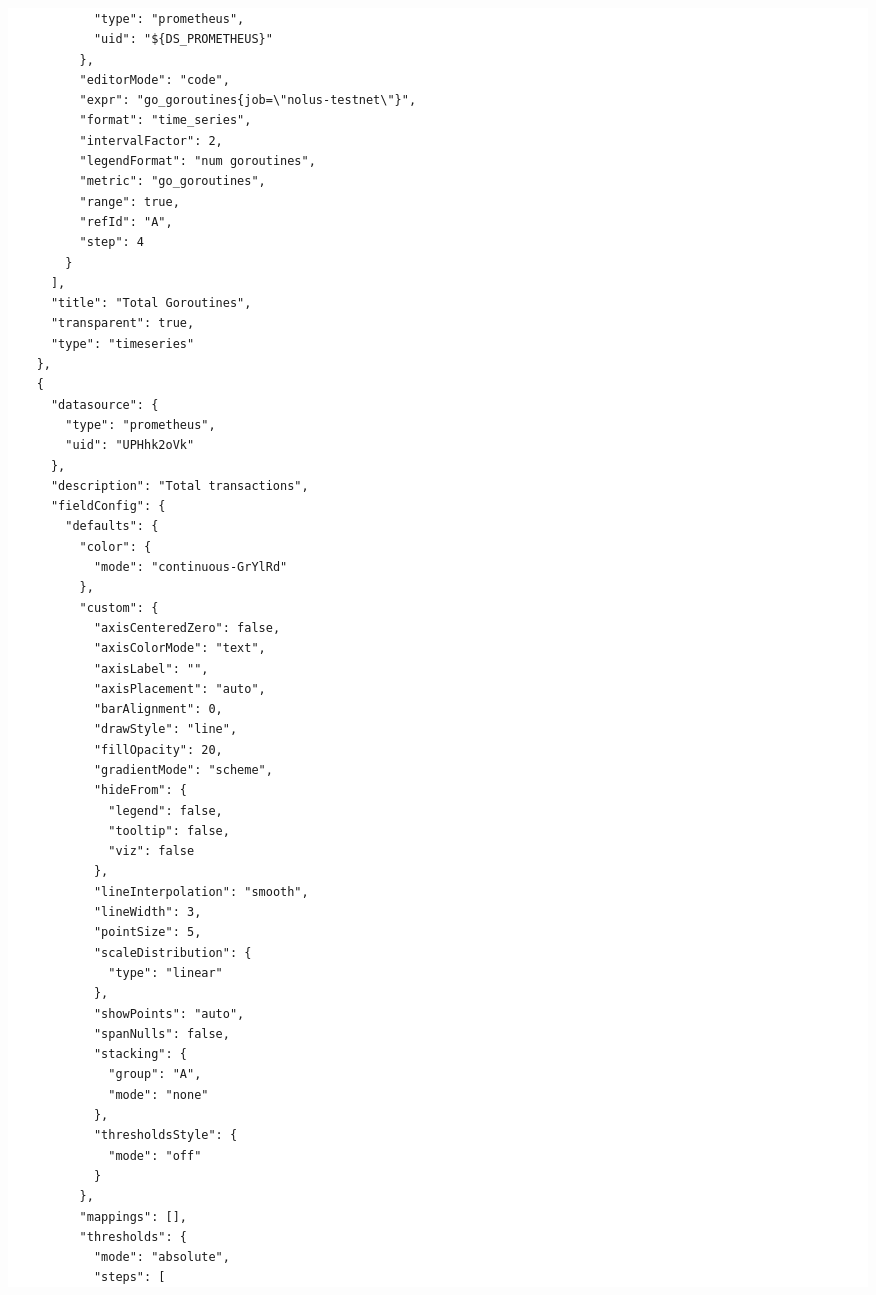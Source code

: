 ```
            "type": "prometheus",
            "uid": "${DS_PROMETHEUS}"
          },
          "editorMode": "code",
          "expr": "go_goroutines{job=\"nolus-testnet\"}",
          "format": "time_series",
          "intervalFactor": 2,
          "legendFormat": "num goroutines",
          "metric": "go_goroutines",
          "range": true,
          "refId": "A",
          "step": 4
        }
      ],
      "title": "Total Goroutines",
      "transparent": true,
      "type": "timeseries"
    },
    {
      "datasource": {
        "type": "prometheus",
        "uid": "UPHhk2oVk"
      },
      "description": "Total transactions",
      "fieldConfig": {
        "defaults": {
          "color": {
            "mode": "continuous-GrYlRd"
          },
          "custom": {
            "axisCenteredZero": false,
            "axisColorMode": "text",
            "axisLabel": "",
            "axisPlacement": "auto",
            "barAlignment": 0,
            "drawStyle": "line",
            "fillOpacity": 20,
            "gradientMode": "scheme",
            "hideFrom": {
              "legend": false,
              "tooltip": false,
              "viz": false
            },
            "lineInterpolation": "smooth",
            "lineWidth": 3,
            "pointSize": 5,
            "scaleDistribution": {
              "type": "linear"
            },
            "showPoints": "auto",
            "spanNulls": false,
            "stacking": {
              "group": "A",
              "mode": "none"
            },
            "thresholdsStyle": {
              "mode": "off"
            }
          },
          "mappings": [],
          "thresholds": {
            "mode": "absolute",
            "steps": [
```